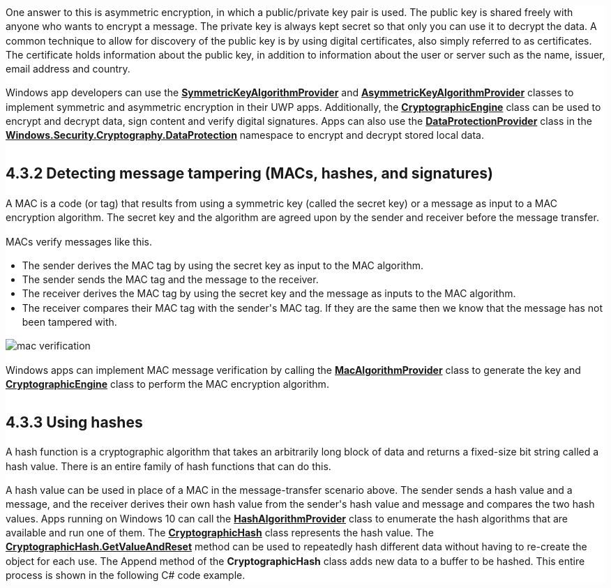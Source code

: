 One answer to this is asymmetric encryption, in which a public/private key pair is used. The public key is shared freely with anyone who wants to encrypt a message. The private key is always kept secret so that only you can use it to decrypt the data. A common technique to allow for discovery of the public key is by using digital certificates, also simply referred to as certificates. The certificate holds information about the public key, in addition to information about the user or server such as the name, issuer, email address and country.

Windows app developers can use the [**SymmetricKeyAlgorithmProvider**](https://msdn.microsoft.com/library/windows/apps/br241537) and [**AsymmetricKeyAlgorithmProvider**](https://msdn.microsoft.com/library/windows/apps/br241478) classes to implement symmetric and asymmetric encryption in their UWP apps. Additionally, the [**CryptographicEngine**](https://msdn.microsoft.com/library/windows/apps/br241490) class can be used to encrypt and decrypt data, sign content and verify digital signatures. Apps can also use the [**DataProtectionProvider**](https://msdn.microsoft.com/library/windows/apps/br241559) class in the [**Windows.Security.Cryptography.DataProtection**](https://msdn.microsoft.com/library/windows/apps/br241585) namespace to encrypt and decrypt stored local data.

## 4.3.2 Detecting message tampering (MACs, hashes, and signatures)


A MAC is a code (or tag) that results from using a symmetric key (called the secret key) or a message as input to a MAC encryption algorithm. The secret key and the algorithm are agreed upon by the sender and receiver before the message transfer.

MACs verify messages like this.

-   The sender derives the MAC tag by using the secret key as input to the MAC algorithm.
-   The sender sends the MAC tag and the message to the receiver.
-   The receiver derives the MAC tag by using the secret key and the message as inputs to the MAC algorithm.
-   The receiver compares their MAC tag with the sender's MAC tag. If they are the same then we know that the message has not been tampered with.

![mac verification](images/secure-macs.png)

Windows apps can implement MAC message verification by calling the [**MacAlgorithmProvider**](https://msdn.microsoft.com/library/windows/apps/br241530) class to generate the key and [**CryptographicEngine**](https://msdn.microsoft.com/library/windows/apps/br241490) class to perform the MAC encryption algorithm.

## 4.3.3 Using hashes


A hash function is a cryptographic algorithm that takes an arbitrarily long block of data and returns a fixed-size bit string called a hash value. There is an entire family of hash functions that can do this.

A hash value can be used in place of a MAC in the message-transfer scenario above. The sender sends a hash value and a message, and the receiver derives their own hash value from the sender's hash value and message and compares the two hash values. Apps running on Windows 10 can call the [**HashAlgorithmProvider**](https://msdn.microsoft.com/library/windows/apps/br241511) class to enumerate the hash algorithms that are available and run one of them. The [**CryptographicHash**](https://msdn.microsoft.com/library/windows/apps/br241498) class represents the hash value. The [**CryptographicHash.GetValueAndReset**](https://msdn.microsoft.com/library/windows/apps/hh701376) method can be used to repeatedly hash different data without having to re-create the object for each use. The Append method of the **CryptographicHash** class adds new data to a buffer to be hashed. This entire process is shown in the following C# code example.
